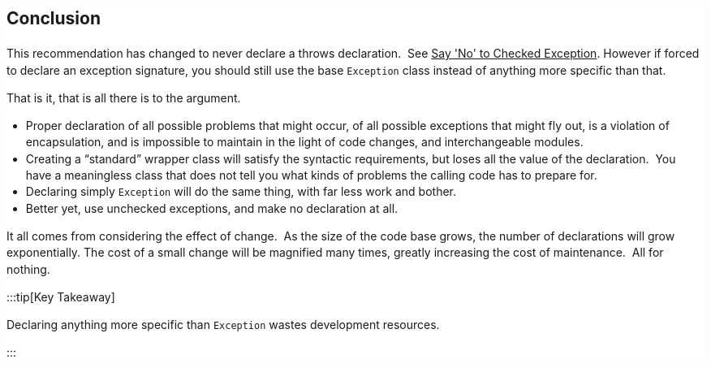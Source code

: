 ## Conclusion

This recommendation has changed to never declare a throws declaration.  See [Say 'No' to Checked Exception](https://agiletribe.purplehillsbooks.com/2023/07/13/say-no-to-checked-exceptions/).  However if forced to declare an exception signature, you should still use the base `Exception` class instead of anything more specific than that.

That is it, that is all there is to the argument.

*   Proper declaration of all possible problems that might occur, of all possible exceptions that might fly out, is a violation of encapsulation, and is impossible to maintain in the light of code changes, and interchangeable modules.
*   Creating a “standard” wrapper class will satisfy the syntactic requirements, but loses all the value of the declaration.  You have a meaningless class that does not tell you what kinds of problems the calling code has to prepare for.
*   Declaring simply `Exception` will do the same thing, with far less work and bother.
* Better yet, use unchecked exceptions, and make no declaration at all.

It all comes from considering the effect of change.  As the size of the code base grows, the number of declarations will grow exponentially. The cost of a small change will be magnified many times, greatly increasing the cost of maintenance.  All for nothing.

:::tip[Key Takeaway]

Declaring anything more specific than `Exception` wastes development resources.

:::